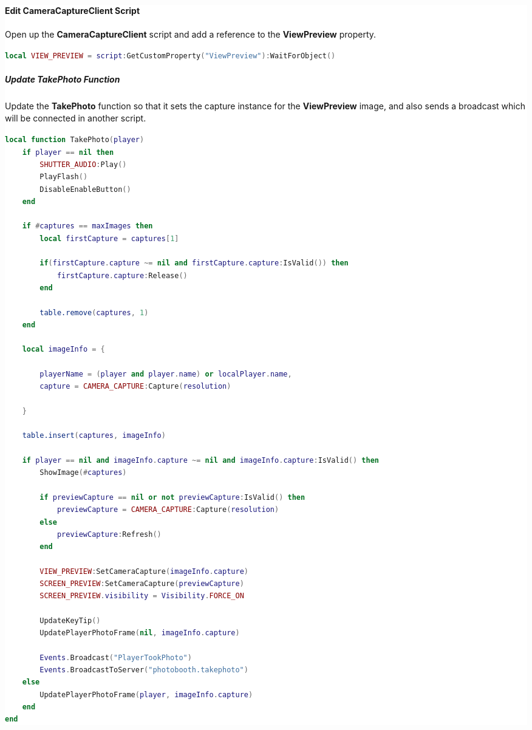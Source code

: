 #### Edit CameraCaptureClient Script

Open up the **CameraCaptureClient** script and add a reference to the **ViewPreview** property.

```lua
local VIEW_PREVIEW = script:GetCustomProperty("ViewPreview"):WaitForObject()
```

##### Update TakePhoto Function

Update the **TakePhoto** function so that it sets the capture instance for the **ViewPreview** image, and also sends a broadcast which will be connected in another script.

```lua hl_lines="36 43"
local function TakePhoto(player)
    if player == nil then
        SHUTTER_AUDIO:Play()
        PlayFlash()
        DisableEnableButton()
    end

    if #captures == maxImages then
        local firstCapture = captures[1]

        if(firstCapture.capture ~= nil and firstCapture.capture:IsValid()) then
            firstCapture.capture:Release()
        end

        table.remove(captures, 1)
    end

    local imageInfo = {

        playerName = (player and player.name) or localPlayer.name,
        capture = CAMERA_CAPTURE:Capture(resolution)

    }

    table.insert(captures, imageInfo)

    if player == nil and imageInfo.capture ~= nil and imageInfo.capture:IsValid() then
        ShowImage(#captures)

        if previewCapture == nil or not previewCapture:IsValid() then
            previewCapture = CAMERA_CAPTURE:Capture(resolution)
        else
            previewCapture:Refresh()
        end

        VIEW_PREVIEW:SetCameraCapture(imageInfo.capture)
        SCREEN_PREVIEW:SetCameraCapture(previewCapture)
        SCREEN_PREVIEW.visibility = Visibility.FORCE_ON

        UpdateKeyTip()
        UpdatePlayerPhotoFrame(nil, imageInfo.capture)

        Events.Broadcast("PlayerTookPhoto")
        Events.BroadcastToServer("photobooth.takephoto")
    else
        UpdatePlayerPhotoFrame(player, imageInfo.capture)
    end
end
```
